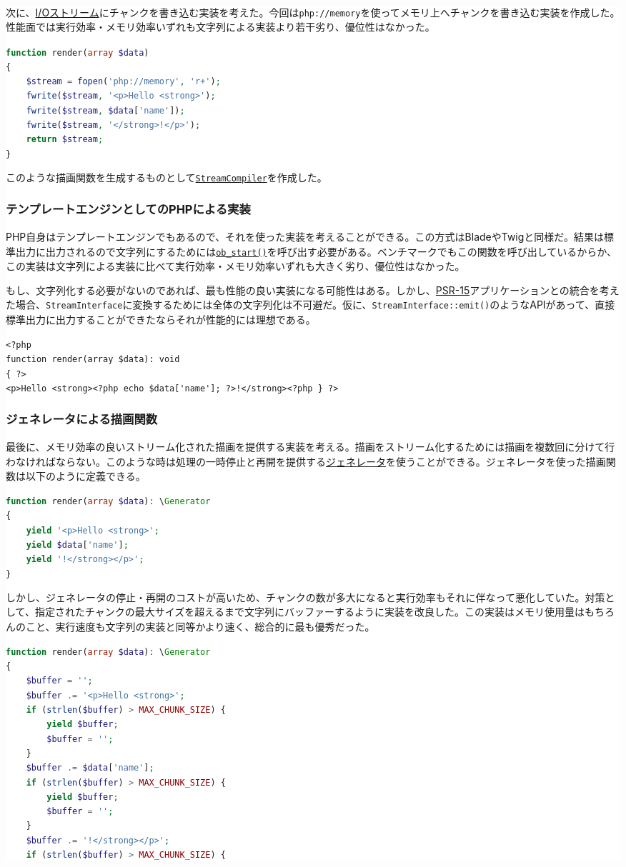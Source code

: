 次に、[I/Oストリーム](https://www.php.net/manual/ja/wrappers.php.php)にチャンクを書き込む実装を考えた。今回は`php://memory`を使ってメモリ上へチャンクを書き込む実装を作成した。性能面では実行効率・メモリ効率いずれも文字列による実装より若干劣り、優位性はなかった。

```php ストリームによる描画関数
function render(array $data)
{
    $stream = fopen('php://memory', 'r+');
    fwrite($stream, '<p>Hello <strong>');
    fwrite($stream, $data['name']);
    fwrite($stream, '</strong>!</p>');
    return $stream;
}
```

このような描画関数を生成するものとして[`StreamCompiler`](https://github.com/emonkak/php-sharp/blob/master/src/Compiler/StreamCompiler.php)を作成した。

### テンプレートエンジンとしてのPHPによる実装

PHP自身はテンプレートエンジンでもあるので、それを使った実装を考えることができる。この方式はBladeやTwigと同様だ。結果は標準出力に出力されるので文字列にするためには[`ob_start()`](https://www.php.net/manual/ja/function.ob-start.php)を呼び出す必要がある。ベンチマークでもこの関数を呼び出しているからか、この実装は文字列による実装に比べて実行効率・メモリ効率いずれも大きく劣り、優位性はなかった。

もし、文字列化する必要がないのであれば、最も性能の良い実装になる可能性はある。しかし、[PSR-15](https://www.php-fig.org/psr/psr-15/)アプリケーションとの統合を考えた場合、`StreamInterface`に変換するためには全体の文字列化は不可避だ。仮に、`StreamInterface::emit()`のようなAPIがあって、直接標準出力に出力することができたならそれが性能的には理想である。

```html.php 標準出力に出力する描画関数
<?php
function render(array $data): void
{ ?>
<p>Hello <strong><?php echo $data['name']; ?>!</strong><?php } ?>
```

### ジェネレータによる描画関数

最後に、メモリ効率の良いストリーム化された描画を提供する実装を考える。描画をストリーム化するためには描画を複数回に分けて行わなければならない。このような時は処理の一時停止と再開を提供する[ジェネレータ](https://www.php.net/manual/ja/language.generators.overview.php)を使うことができる。ジェネレータを使った描画関数は以下のように定義できる。

```php ジェネレータによる描画関数
function render(array $data): \Generator
{
    yield '<p>Hello <strong>';
    yield $data['name'];
    yield '!</strong></p>';
}
```

しかし、ジェネレータの停止・再開のコストが高いため、チャンクの数が多大になると実行効率もそれに伴なって悪化していた。対策として、指定されたチャンクの最大サイズを超えるまで文字列にバッファーするように実装を改良した。この実装はメモリ使用量はもちろんのこと、実行速度も文字列の実装と同等かより速く、総合的に最も優秀だった。

```php ジェネレータによる描画関数(バッファー付き)
function render(array $data): \Generator
{
    $buffer = '';
    $buffer .= '<p>Hello <strong>';
    if (strlen($buffer) > MAX_CHUNK_SIZE) {
        yield $buffer;
        $buffer = '';
    }
    $buffer .= $data['name'];
    if (strlen($buffer) > MAX_CHUNK_SIZE) {
        yield $buffer;
        $buffer = '';
    }
    $buffer .= '!</strong></p>';
    if (strlen($buffer) > MAX_CHUNK_SIZE) {
```